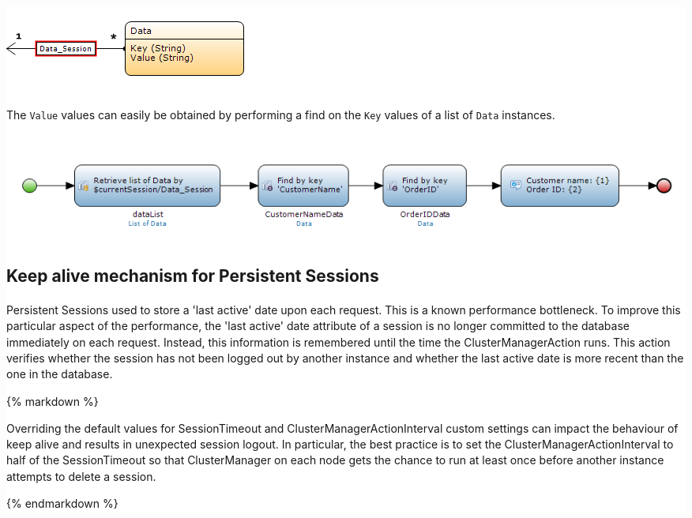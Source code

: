 [![](attachments/16714073/16844071.png?effects=border-simple,shadow-kn)](attachments/16714073/16844070.png)

The `Value` values can easily be obtained by performing a find on the `Key` values of a list of `Data` instances.

![](attachments/16714073/16844070.png?effects=border-simple,shadow-kn)

## Keep alive mechanism for Persistent Sessions

Persistent Sessions used to store a 'last active' date upon each request. This is a known performance bottleneck. To improve this particular aspect of the performance, the 'last active' date attribute of a session is no longer committed to the database immediately on each request. Instead, this information is remembered until the time the ClusterManagerAction runs. This action verifies whether the session has not been logged out by another instance and whether the last active date is more recent than the one in the database.

<div class="alert alert-warning">{% markdown %}

Overriding the default values for SessionTimeout and ClusterManagerActionInterval custom settings can impact the behaviour of keep alive and results in unexpected session logout. In particular, the best practice is to set the ClusterManagerActionInterval to half of the SessionTimeout so that ClusterManager on each node gets the chance to run at least once before another instance attempts to delete a session.

{% endmarkdown %}</div>
